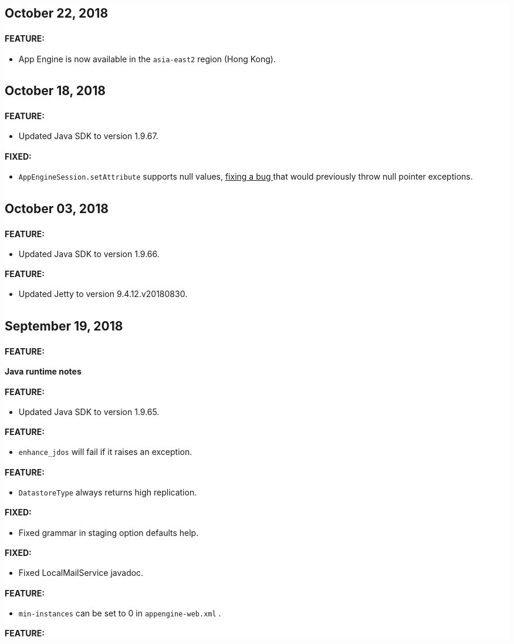 ##  October 22, 2018

**FEATURE:**

  * App Engine is now available in the ` asia-east2 ` region (Hong Kong). 

##  October 18, 2018

**FEATURE:**

  * Updated Java SDK to version 1.9.67. 

**FIXED:**

  * ` AppEngineSession.setAttribute ` supports null values, [ fixing a bug ](https://github.com/GoogleCloudPlatform/google-cloud-intellij/issues/2283) that would previously throw null pointer exceptions. 

##  October 03, 2018

**FEATURE:**

  * Updated Java SDK to version 1.9.66. 

**FEATURE:**

  * Updated Jetty to version 9.4.12.v20180830. 

##  September 19, 2018

**FEATURE:**

**Java runtime notes**

**FEATURE:**

  * Updated Java SDK to version 1.9.65. 

**FEATURE:**

  * ` enhance_jdos ` will fail if it raises an exception. 

**FEATURE:**

  * ` DatastoreType ` always returns high replication. 

**FIXED:**

  * Fixed grammar in staging option defaults help. 

**FIXED:**

  * Fixed LocalMailService javadoc. 

**FEATURE:**

  * ` min-instances ` can be set to 0 in ` appengine-web.xml ` . 

**FEATURE:**

